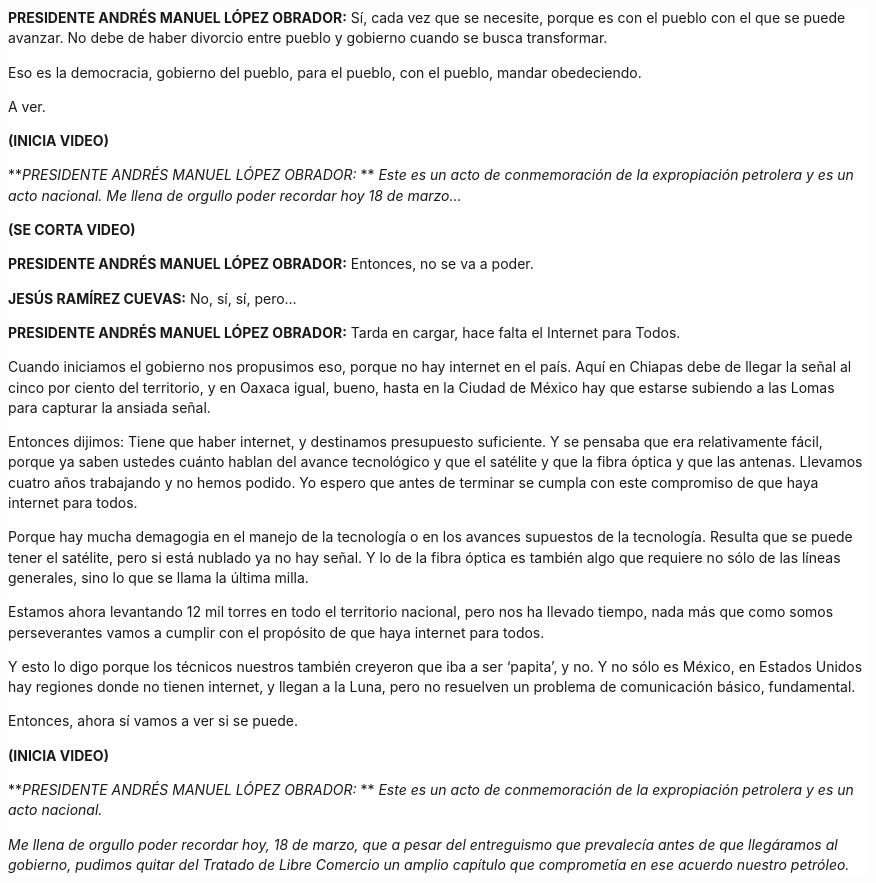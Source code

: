 **PRESIDENTE ANDRÉS MANUEL LÓPEZ OBRADOR:** Sí, cada vez que se necesite,
porque es con el pueblo con el que se puede avanzar. No debe de haber divorcio
entre pueblo y gobierno cuando se busca transformar.

Eso es la democracia, gobierno del pueblo, para el pueblo, con el pueblo,
mandar obedeciendo.

A ver.

**(INICIA VIDEO)**

**_PRESIDENTE ANDRÉS MANUEL LÓPEZ OBRADOR:_ ** _Este es un acto de
conmemoración de la expropiación petrolera y es un acto nacional. Me llena de
orgullo poder recordar hoy 18 de marzo…_

**(SE CORTA VIDEO)**

**PRESIDENTE ANDRÉS MANUEL LÓPEZ OBRADOR:** Entonces, no se va a poder.

**JESÚS RAMÍREZ CUEVAS:** No, sí, sí, pero…

**PRESIDENTE ANDRÉS MANUEL LÓPEZ OBRADOR:** Tarda en cargar, hace falta el
Internet para Todos.

Cuando iniciamos el gobierno nos propusimos eso, porque no hay internet en el
país. Aquí en Chiapas debe de llegar la señal al cinco por ciento del
territorio, y en Oaxaca igual, bueno, hasta en la Ciudad de México hay que
estarse subiendo a las Lomas para capturar la ansiada señal.

Entonces dijimos: Tiene que haber internet, y destinamos presupuesto
suficiente. Y se pensaba que era relativamente fácil, porque ya saben ustedes
cuánto hablan del avance tecnológico y que el satélite y que la fibra óptica y
que las antenas. Llevamos cuatro años trabajando y no hemos podido. Yo espero
que antes de terminar se cumpla con este compromiso de que haya internet para
todos.

Porque hay mucha demagogia en el manejo de la tecnología o en los avances
supuestos de la tecnología. Resulta que se puede tener el satélite, pero si
está nublado ya no hay señal. Y lo de la fibra óptica es también algo que
requiere no sólo de las líneas generales, sino lo que se llama la última
milla.

Estamos ahora levantando 12 mil torres en todo el territorio nacional, pero
nos ha llevado tiempo, nada más que como somos perseverantes vamos a cumplir
con el propósito de que haya internet para todos.

Y esto lo digo porque los técnicos nuestros también creyeron que iba a ser
‘papita’, y no. Y no sólo es México, en Estados Unidos hay regiones donde no
tienen internet, y llegan a la Luna, pero no resuelven un problema de
comunicación básico, fundamental.

Entonces, ahora sí vamos a ver si se puede.

**(INICIA VIDEO)**

**_PRESIDENTE ANDRÉS MANUEL LÓPEZ OBRADOR:_ ** _Este es un acto de
conmemoración de la expropiación petrolera y es un acto nacional._

_Me llena de orgullo poder recordar hoy, 18 de marzo, que a pesar del
entreguismo que prevalecía antes de que llegáramos al gobierno, pudimos quitar
del Tratado de Libre Comercio un amplio capítulo que comprometía en ese
acuerdo nuestro petróleo._
